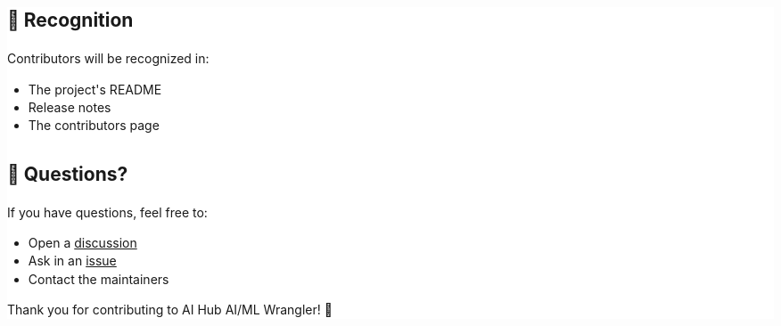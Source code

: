 ## 🙏 Recognition

Contributors will be recognized in:
- The project's README
- Release notes
- The contributors page

## 📧 Questions?

If you have questions, feel free to:
- Open a [discussion](https://github.com/[username]/aihub_ai_ml_wrangler/discussions)
- Ask in an [issue](https://github.com/[username]/aihub_ai_ml_wrangler/issues)
- Contact the maintainers

Thank you for contributing to AI Hub AI/ML Wrangler! 🎉